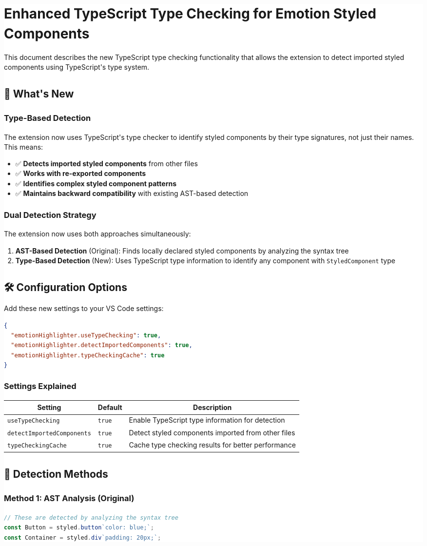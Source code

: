 # Enhanced TypeScript Type Checking for Emotion Styled Components

This document describes the new TypeScript type checking functionality that allows the extension to detect imported styled components using TypeScript's type system.

## 🚀 What's New

### Type-Based Detection
The extension now uses TypeScript's type checker to identify styled components by their type signatures, not just their names. This means:

- ✅ **Detects imported styled components** from other files
- ✅ **Works with re-exported components** 
- ✅ **Identifies complex styled component patterns**
- ✅ **Maintains backward compatibility** with existing AST-based detection

### Dual Detection Strategy
The extension now uses both approaches simultaneously:

1. **AST-Based Detection** (Original): Finds locally declared styled components by analyzing the syntax tree
2. **Type-Based Detection** (New): Uses TypeScript type information to identify any component with `StyledComponent` type

## 🛠 Configuration Options

Add these new settings to your VS Code settings:

```json
{
  "emotionHighlighter.useTypeChecking": true,
  "emotionHighlighter.detectImportedComponents": true,
  "emotionHighlighter.typeCheckingCache": true
}
```

### Settings Explained

| Setting | Default | Description |
|---------|---------|-------------|
| `useTypeChecking` | `true` | Enable TypeScript type information for detection |
| `detectImportedComponents` | `true` | Detect styled components imported from other files |
| `typeCheckingCache` | `true` | Cache type checking results for better performance |

## 🎯 Detection Methods

### Method 1: AST Analysis (Original)
```typescript
// These are detected by analyzing the syntax tree
const Button = styled.button`color: blue;`;
const Container = styled.div`padding: 20px;`;
```
